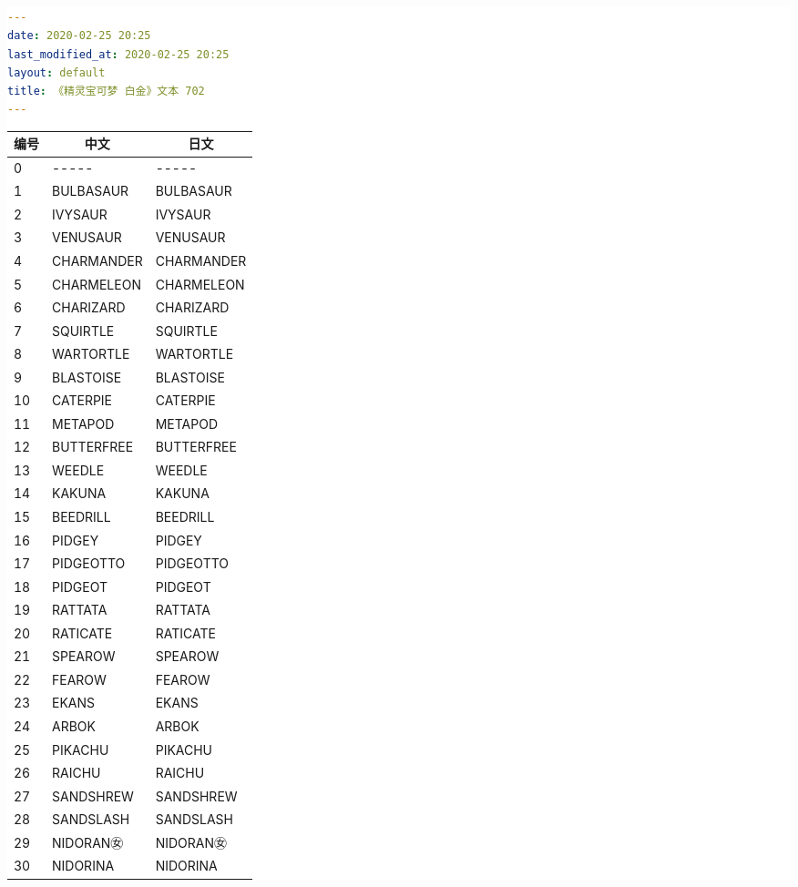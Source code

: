 ```yaml
---
date: 2020-02-25 20:25
last_modified_at: 2020-02-25 20:25
layout: default
title: 《精灵宝可梦 白金》文本 702
---
```

| 编号 | 中文 | 日文 |
| ---- | ---- | ---- |
| 0 | ----- | ----- |
| 1 | BULBASAUR | BULBASAUR |
| 2 | IVYSAUR | IVYSAUR |
| 3 | VENUSAUR | VENUSAUR |
| 4 | CHARMANDER | CHARMANDER |
| 5 | CHARMELEON | CHARMELEON |
| 6 | CHARIZARD | CHARIZARD |
| 7 | SQUIRTLE | SQUIRTLE |
| 8 | WARTORTLE | WARTORTLE |
| 9 | BLASTOISE | BLASTOISE |
| 10 | CATERPIE | CATERPIE |
| 11 | METAPOD | METAPOD |
| 12 | BUTTERFREE | BUTTERFREE |
| 13 | WEEDLE | WEEDLE |
| 14 | KAKUNA | KAKUNA |
| 15 | BEEDRILL | BEEDRILL |
| 16 | PIDGEY | PIDGEY |
| 17 | PIDGEOTTO | PIDGEOTTO |
| 18 | PIDGEOT | PIDGEOT |
| 19 | RATTATA | RATTATA |
| 20 | RATICATE | RATICATE |
| 21 | SPEAROW | SPEAROW |
| 22 | FEAROW | FEAROW |
| 23 | EKANS | EKANS |
| 24 | ARBOK | ARBOK |
| 25 | PIKACHU | PIKACHU |
| 26 | RAICHU | RAICHU |
| 27 | SANDSHREW | SANDSHREW |
| 28 | SANDSLASH | SANDSLASH |
| 29 | NIDORAN㊛ | NIDORAN㊛ |
| 30 | NIDORINA | NIDORINA |